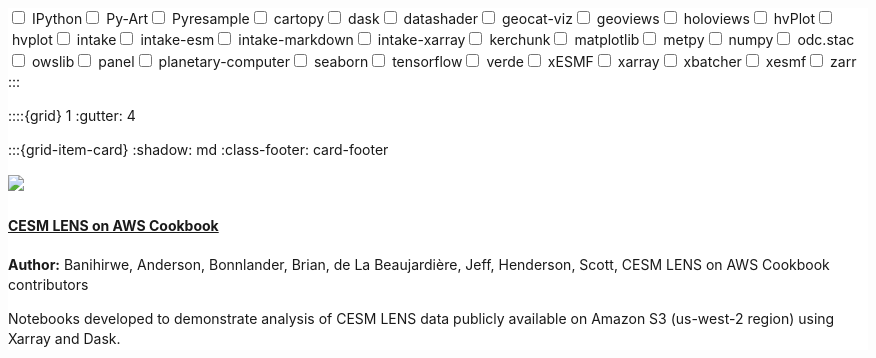 <label class="dropdown-item checkbox packages"><input type="checkbox" rel=IPython onchange="change();">&nbsp;IPython</label><label class="dropdown-item checkbox packages"><input type="checkbox" rel=Py-Art onchange="change();">&nbsp;Py-Art</label><label class="dropdown-item checkbox packages"><input type="checkbox" rel=Pyresample onchange="change();">&nbsp;Pyresample</label><label class="dropdown-item checkbox packages"><input type="checkbox" rel=cartopy onchange="change();">&nbsp;cartopy</label><label class="dropdown-item checkbox packages"><input type="checkbox" rel=dask onchange="change();">&nbsp;dask</label><label class="dropdown-item checkbox packages"><input type="checkbox" rel=datashader onchange="change();">&nbsp;datashader</label><label class="dropdown-item checkbox packages"><input type="checkbox" rel=geocat-viz onchange="change();">&nbsp;geocat-viz</label><label class="dropdown-item checkbox packages"><input type="checkbox" rel=geoviews onchange="change();">&nbsp;geoviews</label><label class="dropdown-item checkbox packages"><input type="checkbox" rel=holoviews onchange="change();">&nbsp;holoviews</label><label class="dropdown-item checkbox packages"><input type="checkbox" rel=hvPlot onchange="change();">&nbsp;hvPlot</label><label class="dropdown-item checkbox packages"><input type="checkbox" rel=hvplot onchange="change();">&nbsp;hvplot</label><label class="dropdown-item checkbox packages"><input type="checkbox" rel=intake onchange="change();">&nbsp;intake</label><label class="dropdown-item checkbox packages"><input type="checkbox" rel=intake-esm onchange="change();">&nbsp;intake-esm</label><label class="dropdown-item checkbox packages"><input type="checkbox" rel=intake-markdown onchange="change();">&nbsp;intake-markdown</label><label class="dropdown-item checkbox packages"><input type="checkbox" rel=intake-xarray onchange="change();">&nbsp;intake-xarray</label><label class="dropdown-item checkbox packages"><input type="checkbox" rel=kerchunk onchange="change();">&nbsp;kerchunk</label><label class="dropdown-item checkbox packages"><input type="checkbox" rel=matplotlib onchange="change();">&nbsp;matplotlib</label><label class="dropdown-item checkbox packages"><input type="checkbox" rel=metpy onchange="change();">&nbsp;metpy</label><label class="dropdown-item checkbox packages"><input type="checkbox" rel=numpy onchange="change();">&nbsp;numpy</label><label class="dropdown-item checkbox packages"><input type="checkbox" rel=odc.stac onchange="change();">&nbsp;odc.stac</label><label class="dropdown-item checkbox packages"><input type="checkbox" rel=owslib onchange="change();">&nbsp;owslib</label><label class="dropdown-item checkbox packages"><input type="checkbox" rel=panel onchange="change();">&nbsp;panel</label><label class="dropdown-item checkbox packages"><input type="checkbox" rel=planetary-computer onchange="change();">&nbsp;planetary-computer</label><label class="dropdown-item checkbox packages"><input type="checkbox" rel=seaborn onchange="change();">&nbsp;seaborn</label><label class="dropdown-item checkbox packages"><input type="checkbox" rel=tensorflow onchange="change();">&nbsp;tensorflow</label><label class="dropdown-item checkbox packages"><input type="checkbox" rel=verde onchange="change();">&nbsp;verde</label><label class="dropdown-item checkbox packages"><input type="checkbox" rel=xESMF onchange="change();">&nbsp;xESMF</label><label class="dropdown-item checkbox packages"><input type="checkbox" rel=xarray onchange="change();">&nbsp;xarray</label><label class="dropdown-item checkbox packages"><input type="checkbox" rel=xbatcher onchange="change();">&nbsp;xbatcher</label><label class="dropdown-item checkbox packages"><input type="checkbox" rel=xesmf onchange="change();">&nbsp;xesmf</label><label class="dropdown-item checkbox packages"><input type="checkbox" rel=zarr onchange="change();">&nbsp;zarr</label>
:::

</div>
</div>
<script>$(document).on("click",function(){$(".collapse").collapse("hide");}); </script>


::::{grid} 1
:gutter: 4

:::{grid-item-card}
:shadow: md
:class-footer: card-footer
<div class="d-flex gallery-card">
<img src="https://raw.githubusercontent.com/ProjectPythia/cesm-lens-aws-cookbook/main/thumbnail.png" class="gallery-thumbnail" />
<div class="container">
<a href="https://projectpythia.org/cesm-lens-aws-cookbook/README.html" class="text-decoration-none"><h4 class="display-4 p-0">CESM LENS on AWS Cookbook</h4></a>
<p class="card-subtitle"><strong>Author:</strong> Banihirwe, Anderson, Bonnlander, Brian, de La Beaujardière, Jeff, Henderson, Scott, CESM LENS on AWS Cookbook contributors</p>
<p class="my-2">Notebooks developed to demonstrate analysis of CESM LENS data publicly available on Amazon S3 (us-west-2 region) using Xarray and Dask. </p>
</div>
</div>
